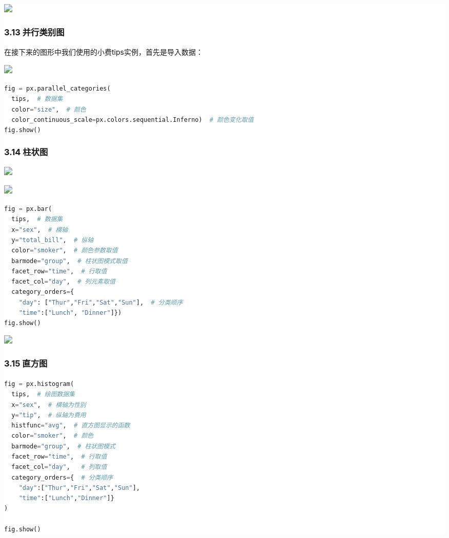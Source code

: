 ![](https://tva1.sinaimg.cn/large/0081Kckwgy1glk71h3i9gj31ek0oa405.jpg)

### 3.13 并行类别图

在接下来的图形中我们使用的小费tips实例，首先是导入数据：

![](https://tva1.sinaimg.cn/large/0081Kckwgy1glk72rdtkij30om0by0ty.jpg)

```python
fig = px.parallel_categories(
  tips,  # 数据集 
  color="size",  # 颜色
  color_continuous_scale=px.colors.sequential.Inferno)  # 颜色变化取值
fig.show()
```



### 3.14 柱状图

![](https://tva1.sinaimg.cn/large/0081Kckwgy1glk7bq5f2ij30y00dcwg5.jpg)

![](https://tva1.sinaimg.cn/large/0081Kckwgy1glk7bv73pvj31eq0n8wfy.jpg)

```python
fig = px.bar(
  tips,  # 数据集
  x="sex",  # 横轴
  y="total_bill",  # 纵轴
  color="smoker",  # 颜色参数取值
  barmode="group",  # 柱状图模式取值
  facet_row="time",  # 行取值
  facet_col="day",  # 列元素取值
  category_orders={
    "day": ["Thur","Fri","Sat","Sun"],  # 分类顺序
    "time":["Lunch", "Dinner"]})
fig.show()
```

![](https://tva1.sinaimg.cn/large/0081Kckwgy1glk7cgpo52j31e20oe40q.jpg)

### 3.15 直方图

```python
fig = px.histogram(
  tips,  # 绘图数据集
  x="sex",  # 横轴为性别
  y="tip",  # 纵轴为费用
  histfunc="avg",  # 直方图显示的函数
  color="smoker",  # 颜色
  barmode="group",  # 柱状图模式
  facet_row="time",  # 行取值
  facet_col="day",   # 列取值
  category_orders={  # 分类顺序
    "day":["Thur","Fri","Sat","Sun"],
    "time":["Lunch","Dinner"]}
)

fig.show()
```
